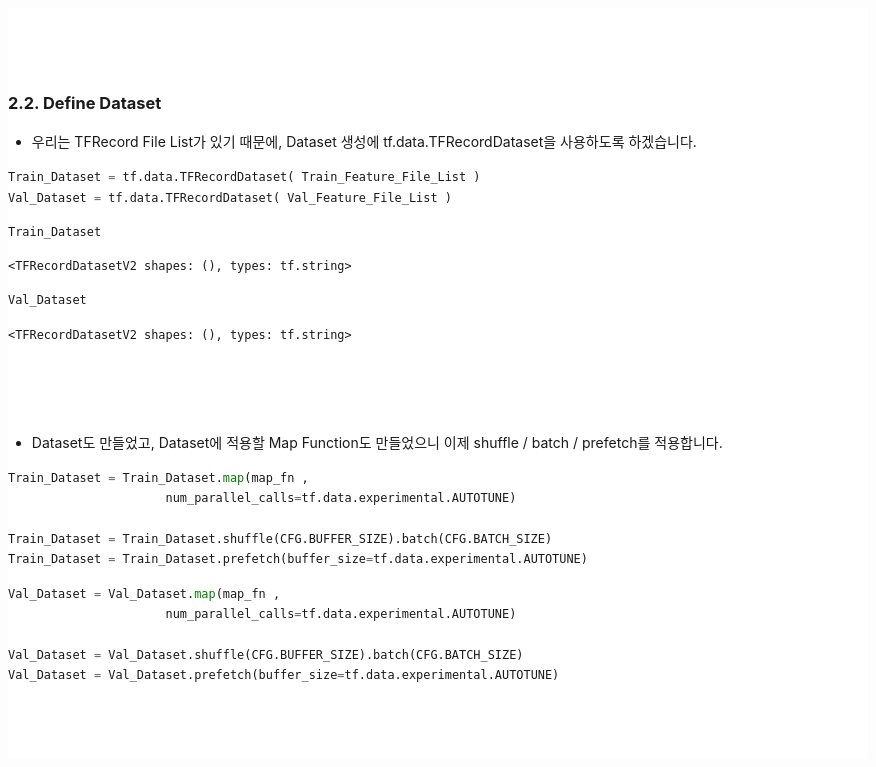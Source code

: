 <br>
<br>
<br>  

### 2.2. Define Dataset

* 우리는 TFRecord File List가 있기 때문에, Dataset 생성에 tf.data.TFRecordDataset을 사용하도록 하겠습니다.


```python
Train_Dataset = tf.data.TFRecordDataset( Train_Feature_File_List )
Val_Dataset = tf.data.TFRecordDataset( Val_Feature_File_List )
```


```python
Train_Dataset
```




    <TFRecordDatasetV2 shapes: (), types: tf.string>




```python
Val_Dataset
```




    <TFRecordDatasetV2 shapes: (), types: tf.string>

<br>
<br>
<br>     

* Dataset도 만들었고, Dataset에 적용할 Map Function도 만들었으니 이제 shuffle / batch / prefetch를 적용합니다.   


```python
Train_Dataset = Train_Dataset.map(map_fn , 
                      num_parallel_calls=tf.data.experimental.AUTOTUNE)

Train_Dataset = Train_Dataset.shuffle(CFG.BUFFER_SIZE).batch(CFG.BATCH_SIZE)
Train_Dataset = Train_Dataset.prefetch(buffer_size=tf.data.experimental.AUTOTUNE)
```


```python
Val_Dataset = Val_Dataset.map(map_fn , 
                      num_parallel_calls=tf.data.experimental.AUTOTUNE)

Val_Dataset = Val_Dataset.shuffle(CFG.BUFFER_SIZE).batch(CFG.BATCH_SIZE)
Val_Dataset = Val_Dataset.prefetch(buffer_size=tf.data.experimental.AUTOTUNE)
```

<br>
<br>
<br>  
   